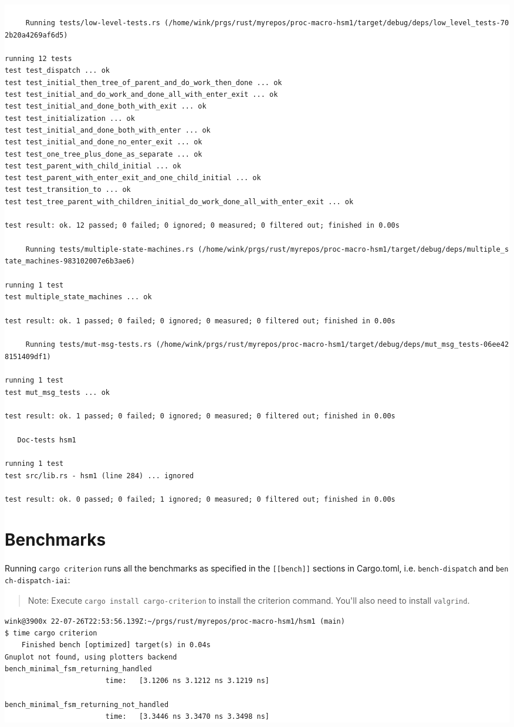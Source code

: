 ```

     Running tests/low-level-tests.rs (/home/wink/prgs/rust/myrepos/proc-macro-hsm1/target/debug/deps/low_level_tests-702b20a4269af6d5)

running 12 tests
test test_dispatch ... ok
test test_initial_then_tree_of_parent_and_do_work_then_done ... ok
test test_initial_and_do_work_and_done_all_with_enter_exit ... ok
test test_initial_and_done_both_with_exit ... ok
test test_initialization ... ok
test test_initial_and_done_both_with_enter ... ok
test test_initial_and_done_no_enter_exit ... ok
test test_one_tree_plus_done_as_separate ... ok
test test_parent_with_child_initial ... ok
test test_parent_with_enter_exit_and_one_child_initial ... ok
test test_transition_to ... ok
test test_tree_parent_with_children_initial_do_work_done_all_with_enter_exit ... ok

test result: ok. 12 passed; 0 failed; 0 ignored; 0 measured; 0 filtered out; finished in 0.00s

     Running tests/multiple-state-machines.rs (/home/wink/prgs/rust/myrepos/proc-macro-hsm1/target/debug/deps/multiple_state_machines-983102007e6b3ae6)

running 1 test
test multiple_state_machines ... ok

test result: ok. 1 passed; 0 failed; 0 ignored; 0 measured; 0 filtered out; finished in 0.00s

     Running tests/mut-msg-tests.rs (/home/wink/prgs/rust/myrepos/proc-macro-hsm1/target/debug/deps/mut_msg_tests-06ee428151409df1)

running 1 test
test mut_msg_tests ... ok

test result: ok. 1 passed; 0 failed; 0 ignored; 0 measured; 0 filtered out; finished in 0.00s

   Doc-tests hsm1

running 1 test
test src/lib.rs - hsm1 (line 284) ... ignored

test result: ok. 0 passed; 0 failed; 1 ignored; 0 measured; 0 filtered out; finished in 0.00s
```

# Benchmarks

Running `cargo criterion` runs all the benchmarks as specified in
the `[[bench]]` sections in Cargo.toml, i.e. `bench-dispatch` and `bench-dispatch-iai`:
> Note: Execute `cargo install cargo-criterion` to install the criterion command.
> You'll also need to install `valgrind`.
```
wink@3900x 22-07-26T22:53:56.139Z:~/prgs/rust/myrepos/proc-macro-hsm1/hsm1 (main)
$ time cargo criterion
    Finished bench [optimized] target(s) in 0.04s
Gnuplot not found, using plotters backend
bench_minimal_fsm_returning_handled                                                                              
                        time:   [3.1206 ns 3.1212 ns 3.1219 ns]

bench_minimal_fsm_returning_not_handled                                                                              
                        time:   [3.3446 ns 3.3470 ns 3.3498 ns]
```